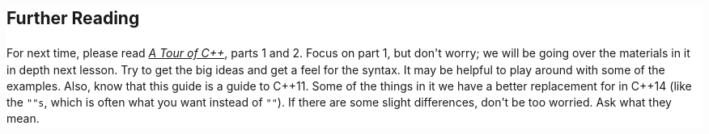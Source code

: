 Further Reading
---------------

For next time, please read [_A Tour of C++_][tour], parts 1 and 2.
Focus on part 1, but don't worry; we will be going over the materials
in it in depth next lesson.  Try to get the big ideas and get a feel
for the syntax.  It may be helpful to play around with some of the
examples.  Also, know that this guide is a guide to C++11.  Some of
the things in it we have a better replacement for in C++14 (like the
`""s`, which is often what you want instead of `""`).  If there are
some slight differences, don't be too worried.  Ask what they mean.

[tour]: https://isocpp.org/tour


[git]:          https://www.git-scm.com/
[svn]:          https://subversion.apache.org/
[perforce]:     http://www.perforce.com/
[doxygen]:      http://doxygen.org/
[cppcheck]:     http://cppcheck.sourceforge.net/
[valgrind]:     http://valgrind.org/
[gprof]:        https://en.wikipedia.org/wiki/Gprof
[clang-tidy]:   http://clang.llvm.org/extra/clang-tidy.html
[perlcritic]:   http://www.perlcritic.org/
[clang-format]: http://clang.llvm.org/docs/ClangFormat.html
[perltidy]:     http://perltidy.sourceforge.net/
[cling]:        https://root.cern.ch/drupal/content/cling